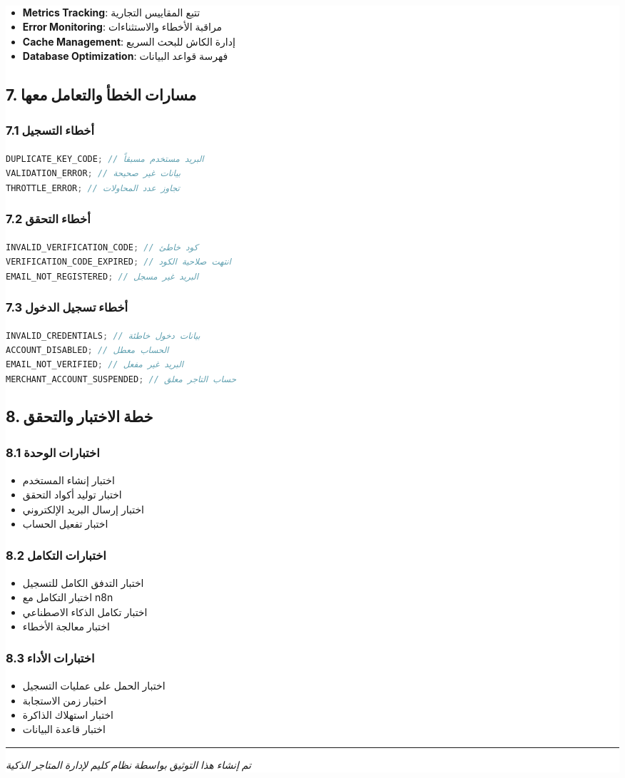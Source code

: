 - **Metrics Tracking**: تتبع المقاييس التجارية
- **Error Monitoring**: مراقبة الأخطاء والاستثناءات
- **Cache Management**: إدارة الكاش للبحث السريع
- **Database Optimization**: فهرسة قواعد البيانات

## 7. مسارات الخطأ والتعامل معها

### 7.1 أخطاء التسجيل

```javascript
DUPLICATE_KEY_CODE; // البريد مستخدم مسبقاً
VALIDATION_ERROR; // بيانات غير صحيحة
THROTTLE_ERROR; // تجاوز عدد المحاولات
```

### 7.2 أخطاء التحقق

```javascript
INVALID_VERIFICATION_CODE; // كود خاطئ
VERIFICATION_CODE_EXPIRED; // انتهت صلاحية الكود
EMAIL_NOT_REGISTERED; // البريد غير مسجل
```

### 7.3 أخطاء تسجيل الدخول

```javascript
INVALID_CREDENTIALS; // بيانات دخول خاطئة
ACCOUNT_DISABLED; // الحساب معطل
EMAIL_NOT_VERIFIED; // البريد غير مفعل
MERCHANT_ACCOUNT_SUSPENDED; // حساب التاجر معلق
```

## 8. خطة الاختبار والتحقق

### 8.1 اختبارات الوحدة

- اختبار إنشاء المستخدم
- اختبار توليد أكواد التحقق
- اختبار إرسال البريد الإلكتروني
- اختبار تفعيل الحساب

### 8.2 اختبارات التكامل

- اختبار التدفق الكامل للتسجيل
- اختبار التكامل مع n8n
- اختبار تكامل الذكاء الاصطناعي
- اختبار معالجة الأخطاء

### 8.3 اختبارات الأداء

- اختبار الحمل على عمليات التسجيل
- اختبار زمن الاستجابة
- اختبار استهلاك الذاكرة
- اختبار قاعدة البيانات

---

_تم إنشاء هذا التوثيق بواسطة نظام كليم لإدارة المتاجر الذكية_
